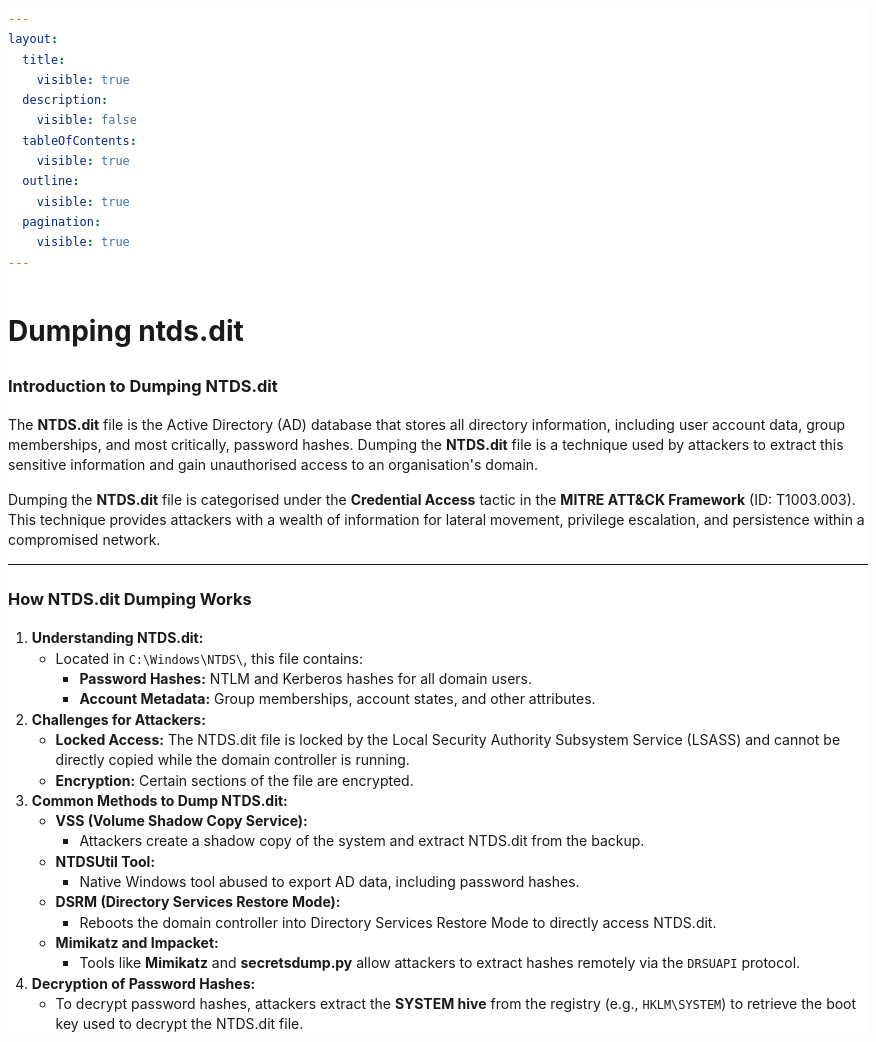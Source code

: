 ```yaml
---
layout:
  title:
    visible: true
  description:
    visible: false
  tableOfContents:
    visible: true
  outline:
    visible: true
  pagination:
    visible: true
---
```


# Dumping ntds.dit

### **Introduction to Dumping NTDS.dit**

The **NTDS.dit** file is the Active Directory (AD) database that stores all directory information, including user account data, group memberships, and most critically, password hashes. Dumping the **NTDS.dit** file is a technique used by attackers to extract this sensitive information and gain unauthorised access to an organisation's domain.

Dumping the **NTDS.dit** file is categorised under the **Credential Access** tactic in the **MITRE ATT\&CK Framework** (ID: T1003.003). This technique provides attackers with a wealth of information for lateral movement, privilege escalation, and persistence within a compromised network.

***

### **How NTDS.dit Dumping Works**

1. **Understanding NTDS.dit:**
   * Located in `C:\Windows\NTDS\`, this file contains:
     * **Password Hashes:** NTLM and Kerberos hashes for all domain users.
     * **Account Metadata:** Group memberships, account states, and other attributes.
2. **Challenges for Attackers:**
   * **Locked Access:** The NTDS.dit file is locked by the Local Security Authority Subsystem Service (LSASS) and cannot be directly copied while the domain controller is running.
   * **Encryption:** Certain sections of the file are encrypted.
3. **Common Methods to Dump NTDS.dit:**
   * **VSS (Volume Shadow Copy Service):**
     * Attackers create a shadow copy of the system and extract NTDS.dit from the backup.
   * **NTDSUtil Tool:**
     * Native Windows tool abused to export AD data, including password hashes.
   * **DSRM (Directory Services Restore Mode):**
     * Reboots the domain controller into Directory Services Restore Mode to directly access NTDS.dit.
   * **Mimikatz and Impacket:**
     * Tools like **Mimikatz** and **secretsdump.py** allow attackers to extract hashes remotely via the `DRSUAPI` protocol.
4. **Decryption of Password Hashes:**
   * To decrypt password hashes, attackers extract the **SYSTEM hive** from the registry (e.g., `HKLM\SYSTEM`) to retrieve the boot key used to decrypt the NTDS.dit file.
